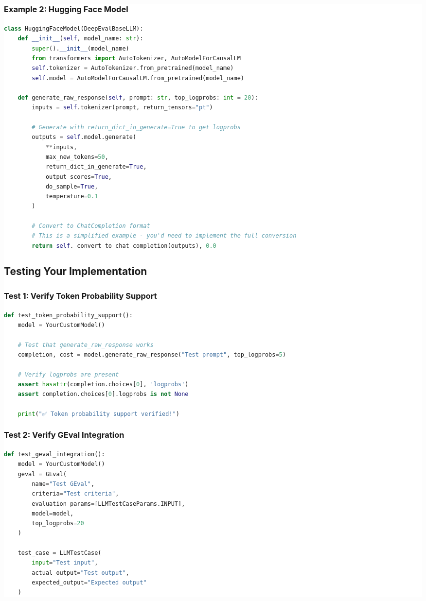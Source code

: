 ### Example 2: Hugging Face Model

```python
class HuggingFaceModel(DeepEvalBaseLLM):
    def __init__(self, model_name: str):
        super().__init__(model_name)
        from transformers import AutoTokenizer, AutoModelForCausalLM
        self.tokenizer = AutoTokenizer.from_pretrained(model_name)
        self.model = AutoModelForCausalLM.from_pretrained(model_name)
    
    def generate_raw_response(self, prompt: str, top_logprobs: int = 20):
        inputs = self.tokenizer(prompt, return_tensors="pt")
        
        # Generate with return_dict_in_generate=True to get logprobs
        outputs = self.model.generate(
            **inputs,
            max_new_tokens=50,
            return_dict_in_generate=True,
            output_scores=True,
            do_sample=True,
            temperature=0.1
        )
        
        # Convert to ChatCompletion format
        # This is a simplified example - you'd need to implement the full conversion
        return self._convert_to_chat_completion(outputs), 0.0
```

## Testing Your Implementation

### Test 1: Verify Token Probability Support

```python
def test_token_probability_support():
    model = YourCustomModel()
    
    # Test that generate_raw_response works
    completion, cost = model.generate_raw_response("Test prompt", top_logprobs=5)
    
    # Verify logprobs are present
    assert hasattr(completion.choices[0], 'logprobs')
    assert completion.choices[0].logprobs is not None
    
    print("✅ Token probability support verified!")
```

### Test 2: Verify GEval Integration

```python
def test_geval_integration():
    model = YourCustomModel()
    geval = GEval(
        name="Test GEval",
        criteria="Test criteria",
        evaluation_params=[LLMTestCaseParams.INPUT],
        model=model,
        top_logprobs=20
    )
    
    test_case = LLMTestCase(
        input="Test input",
        actual_output="Test output",
        expected_output="Expected output"
    )
```